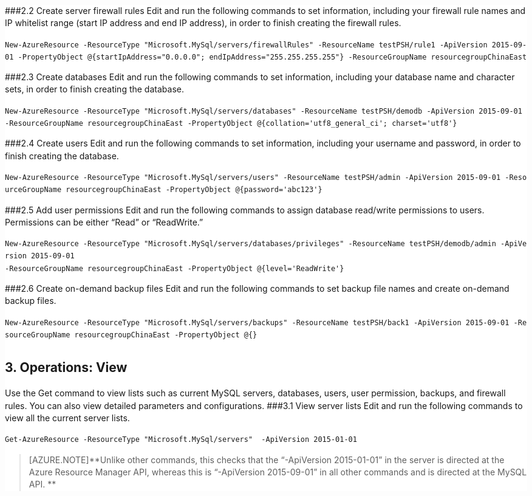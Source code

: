 ###2\.2 Create server firewall rules
Edit and run the following commands to set information, including your firewall rule names and IP whitelist range (start IP address and end IP address), in order to finish creating the firewall rules.

```
New-AzureResource -ResourceType "Microsoft.MySql/servers/firewallRules" -ResourceName testPSH/rule1 -ApiVersion 2015-09-01 -PropertyObject @{startIpAddress="0.0.0.0"; endIpAddress="255.255.255.255"} -ResourceGroupName resourcegroupChinaEast
```

###2\.3 Create databases
Edit and run the following commands to set information, including your database name and character sets, in order to finish creating the database.

```
New-AzureResource -ResourceType "Microsoft.MySql/servers/databases" -ResourceName testPSH/demodb -ApiVersion 2015-09-01 -ResourceGroupName resourcegroupChinaEast -PropertyObject @{collation='utf8_general_ci'; charset='utf8'}
```

###2\.4 Create users
Edit and run the following commands to set information, including your username and password, in order to finish creating the database.

```
New-AzureResource -ResourceType "Microsoft.MySql/servers/users" -ResourceName testPSH/admin -ApiVersion 2015-09-01 -ResourceGroupName resourcegroupChinaEast -PropertyObject @{password='abc123'}
```

###2\.5 Add user permissions
Edit and run the following commands to assign database read/write permissions to users. Permissions can be either “Read” or “ReadWrite.”

```
New-AzureResource -ResourceType "Microsoft.MySql/servers/databases/privileges" -ResourceName testPSH/demodb/admin -ApiVersion 2015-09-01 	
-ResourceGroupName resourcegroupChinaEast -PropertyObject @{level='ReadWrite'}
```
###2\.6 Create on-demand backup files
Edit and run the following commands to set backup file names and create on-demand backup files.

```
New-AzureResource -ResourceType "Microsoft.MySql/servers/backups" -ResourceName testPSH/back1 -ApiVersion 2015-09-01 -ResourceGroupName resourcegroupChinaEast -PropertyObject @{}
```

## <a id="view"></a>3. Operations: View
Use the Get command to view lists such as current MySQL servers, databases, users, user permission, backups, and firewall rules. You can also view detailed parameters and configurations.
###3\.1 View server lists
Edit and run the following commands to view all the current server lists.

```
Get-AzureResource -ResourceType "Microsoft.MySql/servers"  -ApiVersion 2015-01-01 
```
>[AZURE.NOTE]**Unlike other commands, this checks that the “-ApiVersion 2015-01-01” in the server is directed at the Azure Resource Manager API, whereas this is “-ApiVersion 2015-09-01” in all other commands and is directed at the MySQL API. **
